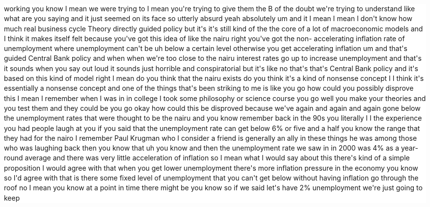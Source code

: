 working you know I mean we were trying
to I mean you're trying to give them the
B of the doubt we're trying to
understand like what are you saying and
it just seemed on its face so utterly
absurd yeah absolutely um and it I mean
I mean I don't know how much real
business cycle Theory directly guided
policy but it's it's still kind of the
the core of a lot of macroeconomic
models and I think it makes itself felt
because you've got this idea of like the
nairu right you've got the non-
accelerating inflation rate of
unemployment where unemployment can't be
uh below a certain level otherwise you
get accelerating inflation um and that's
guided Central Bank policy and when when
we're too close to the nairu interest
rates go up to increase unemployment and
that's it sounds when you say out loud
it sounds just horrible and
conspiratorial but it's like no that's
that's Central Bank policy and it's
based on this kind of model right I mean
do you think that the nairu exists do
you think it's a kind of nonsense
concept I I think it's essentially a
nonsense concept and one of the things
that's been striking to me is like you
go how could you possibly disprove this
I mean I remember when I was in in
college I took some philosophy or
science course you go well you make your
theories and you test them and they
could be you go okay how could this be
disproved because we've again and again
and again gone below the unemployment
rates that were thought to be the nairu
and you know remember back in the 90s
you literally I I the experience you had
people laugh at you if you said that the
unemployment rate can get below 6% or
five and a half you know the range that
they had for the nairo I remember Paul
Krugman who I consider a friend is
generally an ally in these things he was
among those who was laughing back then
you know that uh you know and then the
unemployment rate we saw in in 2000 was
4% as a year- round average and there
was very little acceleration of
inflation so I mean what I would say
about this there's kind of a simple
proposition I would agree with that when
you get lower unemployment there's more
inflation pressure in the economy you
know so I'd agree with that is there
some fixed level of unemployment that
you can't get below without having
inflation go through the roof no I mean
you know at a point in time there might
be you know so if we said let's have 2%
unemployment we're just going to keep
